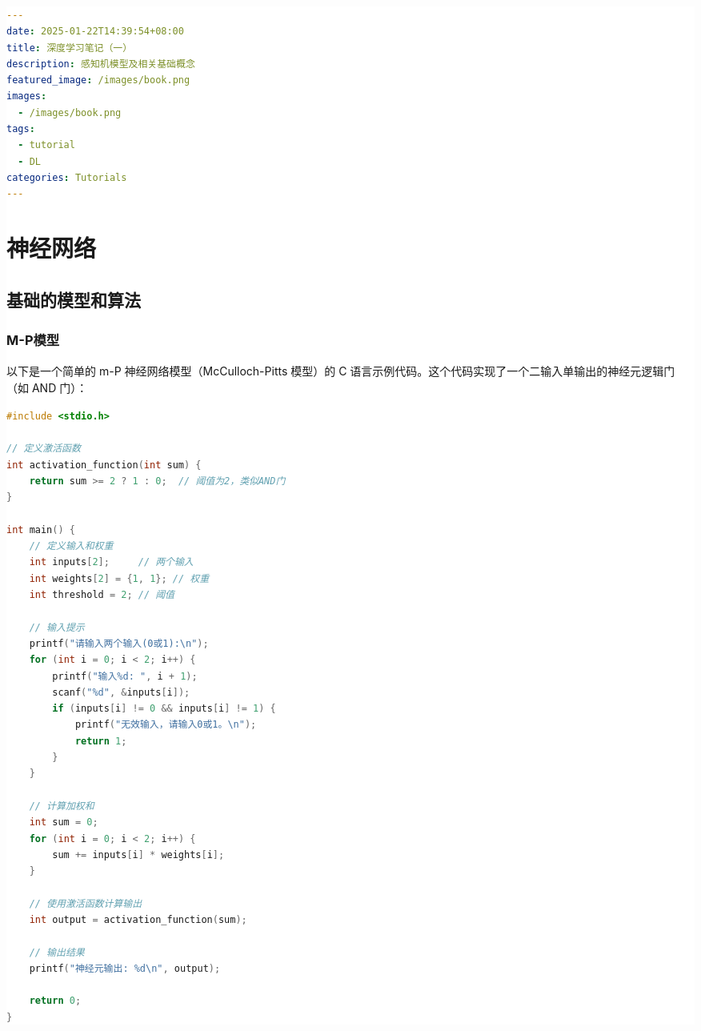 ```yaml
---
date: 2025-01-22T14:39:54+08:00
title: 深度学习笔记（一）
description: 感知机模型及相关基础概念
featured_image: /images/book.png
images:
  - /images/book.png
tags:
  - tutorial
  - DL
categories: Tutorials
---
```

# 神经网络
## 基础的模型和算法

### M-P模型
以下是一个简单的 m-P 神经网络模型（McCulloch-Pitts 模型）的 C 语言示例代码。这个代码实现了一个二输入单输出的神经元逻辑门（如 AND 门）：

```c
#include <stdio.h>

// 定义激活函数
int activation_function(int sum) {
    return sum >= 2 ? 1 : 0;  // 阈值为2，类似AND门
}

int main() {
    // 定义输入和权重
    int inputs[2];     // 两个输入
    int weights[2] = {1, 1}; // 权重
    int threshold = 2; // 阈值

    // 输入提示
    printf("请输入两个输入(0或1):\n");
    for (int i = 0; i < 2; i++) {
        printf("输入%d: ", i + 1);
        scanf("%d", &inputs[i]);
        if (inputs[i] != 0 && inputs[i] != 1) {
            printf("无效输入，请输入0或1。\n");
            return 1;
        }
    }

    // 计算加权和
    int sum = 0;
    for (int i = 0; i < 2; i++) {
        sum += inputs[i] * weights[i];
    }

    // 使用激活函数计算输出
    int output = activation_function(sum);

    // 输出结果
    printf("神经元输出: %d\n", output);

    return 0;
}
```
